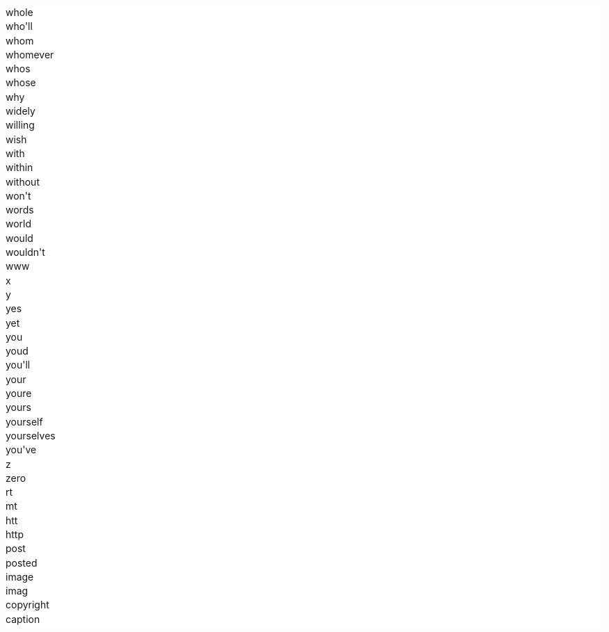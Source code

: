 whole  
who'll  
whom  
whomever  
whos  
whose  
why  
widely  
willing  
wish  
with  
within  
without  
won't  
words  
world  
would  
wouldn't  
www  
x  
y  
yes  
yet  
you  
youd  
you'll  
your  
youre  
yours  
yourself  
yourselves  
you've  
z  
zero  
rt  
mt  
htt  
http  
post  
posted  
image  
imag  
copyright  
caption  
